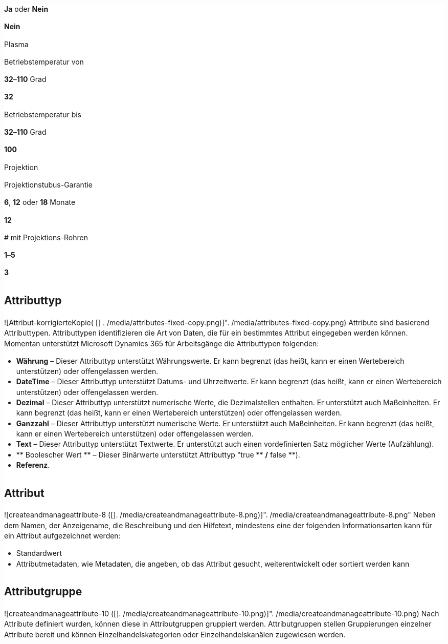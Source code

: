 **Ja** oder **Nein**

**Nein**

Plasma

Betriebstemperatur von

**32**–**110** Grad

**32**

Betriebstemperatur bis

**32**–**110** Grad

**100**

Projektion

Projektionstubus-Garantie

**6**, **12** oder **18** Monate

**12**

\# mit Projektions-Rohren

**1**–**5**

**3**

## <a name="attribute-type"></a>Attributtyp
  ![Attribut-korrigierteKopie( [] . /media/attributes-fixed-copy.png)]". /media/attributes-fixed-copy.png) Attribute sind basierend Attributtypen. Attributtypen identifizieren die Art von Daten, die für ein bestimmtes Attribut eingegeben werden können. Momentan unterstützt Microsoft Dynamics 365 für Arbeitsgänge die Attributtypen folgenden:

-   **Währung** – Dieser Attributtyp unterstützt Währungswerte. Er kann begrenzt (das heißt, kann er einen Wertebereich unterstützen) oder offengelassen werden.
-   **DateTime** – Dieser Attributtyp unterstützt Datums- und Uhrzeitwerte. Er kann begrenzt (das heißt, kann er einen Wertebereich unterstützen) oder offengelassen werden.
-   **Dezimal** – Dieser Attributtyp unterstützt numerische Werte, die Dezimalstellen enthalten. Er unterstützt auch Maßeinheiten. Er kann begrenzt (das heißt, kann er einen Wertebereich unterstützen) oder offengelassen werden.
-   **Ganzzahl** – Dieser Attributtyp unterstützt numerische Werte. Er unterstützt auch Maßeinheiten. Er kann begrenzt (das heißt, kann er einen Wertebereich unterstützen) oder offengelassen werden.
-   **Text** – Dieser Attributtyp unterstützt Textwerte. Er unterstützt auch einen vordefinierten Satz möglicher Werte (Aufzählung).
-   ** Boolescher Wert ** – Dieser Binärwerte unterstützt Attributtyp "true ** **/** false **).
-   **Referenz**.

## <a name="attribute"></a>Attribut
  ![createandmanageattribute-8 ([]. /media/createandmanageattribute-8.png)]". /media/createandmanageattribute-8.png" Neben dem Namen, der Anzeigename, die Beschreibung und den Hilfetext, mindestens eine der folgenden Informationsarten kann für ein Attribut aufgezeichnet werden:

-   Standardwert
-   Attributmetadaten, wie Metadaten, die angeben, ob das Attribut gesucht, weiterentwickelt oder sortiert werden kann

## <a name="attribute-group"></a>Attributgruppe
  ![createandmanageattribute-10 ([]. /media/createandmanageattribute-10.png)]". /media/createandmanageattribute-10.png) Nach Attribute definiert wurden, können diese in Attributgruppen gruppiert werden. Attributgruppen stellen Gruppierungen einzelner Attribute bereit und können Einzelhandelskategorien oder Einzelhandelskanälen zugewiesen werden.
